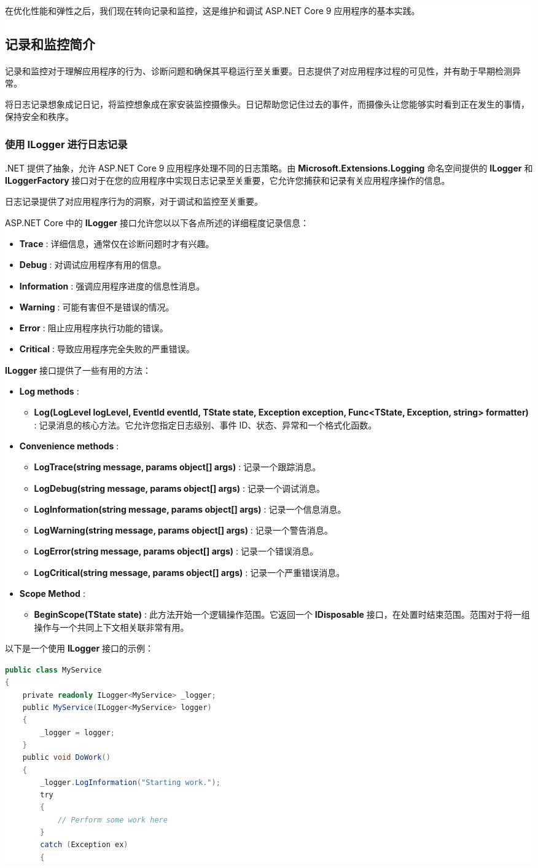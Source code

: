 在优化性能和弹性之后，我们现在转向记录和监控，这是维护和调试 ASP.NET Core 9 应用程序的基本实践。

## 记录和监控简介

记录和监控对于理解应用程序的行为、诊断问题和确保其平稳运行至关重要。日志提供了对应用程序过程的可见性，并有助于早期检测异常。

将日志记录想象成记日记，将监控想象成在家安装监控摄像头。日记帮助您记住过去的事件，而摄像头让您能够实时看到正在发生的事情，保持安全和秩序。

### 使用 ILogger 进行日志记录

.NET 提供了抽象，允许 ASP.NET Core 9 应用程序处理不同的日志策略。由 **Microsoft.Extensions.Logging** 命名空间提供的 **ILogger** 和 **ILoggerFactory** 接口对于在您的应用程序中实现日志记录至关重要，它允许您捕获和记录有关应用程序操作的信息。

日志记录提供了对应用程序行为的洞察，对于调试和监控至关重要。

ASP.NET Core 中的 **ILogger** 接口允许您以以下各点所述的详细程度记录信息：

+   **Trace** : 详细信息，通常仅在诊断问题时才有兴趣。

+   **Debug** : 对调试应用程序有用的信息。

+   **Information** : 强调应用程序进度的信息性消息。

+   **Warning** : 可能有害但不是错误的情况。

+   **Error** : 阻止应用程序执行功能的错误。

+   **Critical** : 导致应用程序完全失败的严重错误。

**ILogger** 接口提供了一些有用的方法：

+   **Log methods** :

    +   **Log<TState>(LogLevel logLevel, EventId eventId, TState state, Exception exception, Func<TState, Exception, string> formatter)** : 记录消息的核心方法。它允许您指定日志级别、事件 ID、状态、异常和一个格式化函数。

+   **Convenience methods** :

    +   **LogTrace(string message, params object[] args)** : 记录一个跟踪消息。

    +   **LogDebug(string message, params object[] args)** : 记录一个调试消息。

    +   **LogInformation(string message, params object[] args)** : 记录一个信息消息。

    +   **LogWarning(string message, params object[] args)** : 记录一个警告消息。

    +   **LogError(string message, params object[] args)** : 记录一个错误消息。

    +   **LogCritical(string message, params object[] args)** : 记录一个严重错误消息。

+   **Scope Method** :

    +   **BeginScope<TState>(TState state)** : 此方法开始一个逻辑操作范围。它返回一个 **IDisposable** 接口，在处置时结束范围。范围对于将一组操作与一个共同上下文相关联非常有用。

以下是一个使用 **ILogger** 接口的示例：

```cs
public class MyService
{
    private readonly ILogger<MyService> _logger;
    public MyService(ILogger<MyService> logger)
    {
        _logger = logger;
    }
    public void DoWork()
    {
        _logger.LogInformation("Starting work.");
        try
        {
            // Perform some work here
        }
        catch (Exception ex)
        {
```